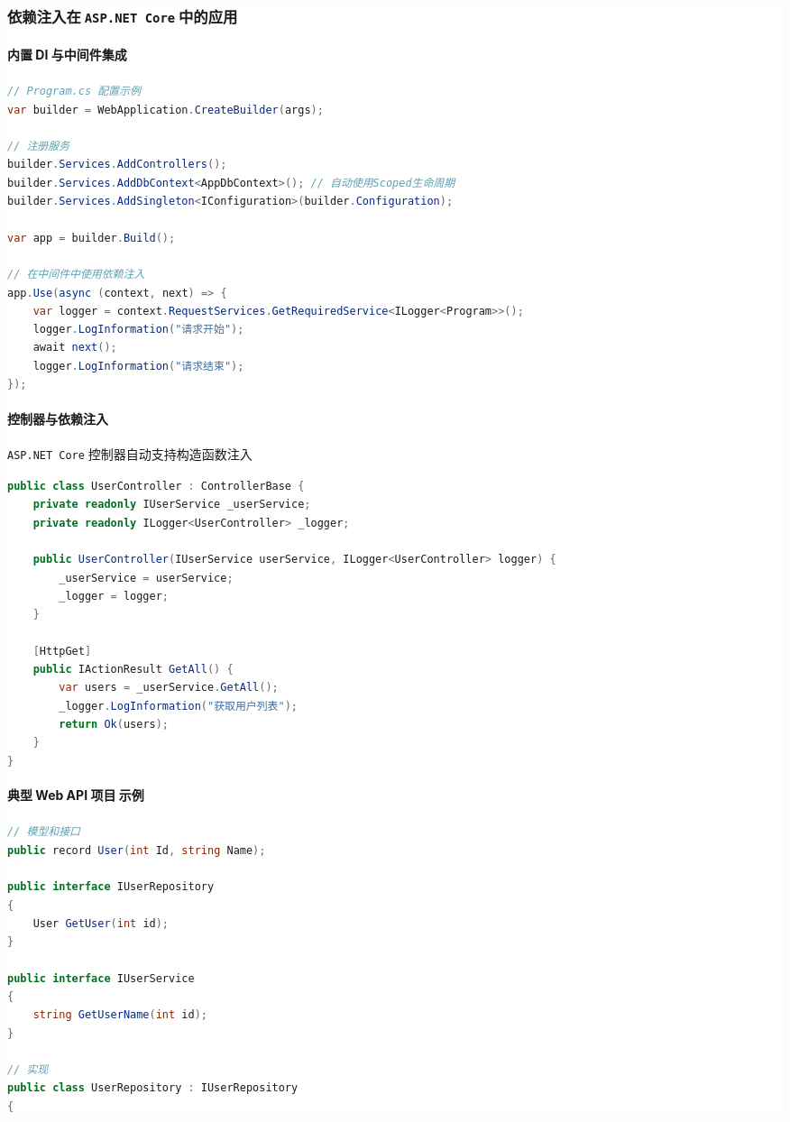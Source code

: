 ### 依赖注入在 `ASP.NET Core` 中的应用

#### 内置 DI 与中间件集成

```csharp
// Program.cs 配置示例
var builder = WebApplication.CreateBuilder(args);

// 注册服务
builder.Services.AddControllers();
builder.Services.AddDbContext<AppDbContext>(); // 自动使用Scoped生命周期
builder.Services.AddSingleton<IConfiguration>(builder.Configuration);

var app = builder.Build();

// 在中间件中使用依赖注入
app.Use(async (context, next) => {
    var logger = context.RequestServices.GetRequiredService<ILogger<Program>>();
    logger.LogInformation("请求开始");
    await next();
    logger.LogInformation("请求结束");
});
```

#### 控制器与依赖注入

`ASP.NET Core` 控制器自动支持构造函数注入

```csharp
public class UserController : ControllerBase {
    private readonly IUserService _userService;
    private readonly ILogger<UserController> _logger;
    
    public UserController(IUserService userService, ILogger<UserController> logger) {
        _userService = userService;
        _logger = logger;
    }
    
    [HttpGet]
    public IActionResult GetAll() {
        var users = _userService.GetAll();
        _logger.LogInformation("获取用户列表");
        return Ok(users);
    }
}
```

#### 典型 Web API 项目 示例

```csharp
// 模型和接口
public record User(int Id, string Name);

public interface IUserRepository
{
    User GetUser(int id);
}

public interface IUserService
{
    string GetUserName(int id);
}

// 实现
public class UserRepository : IUserRepository
{
```